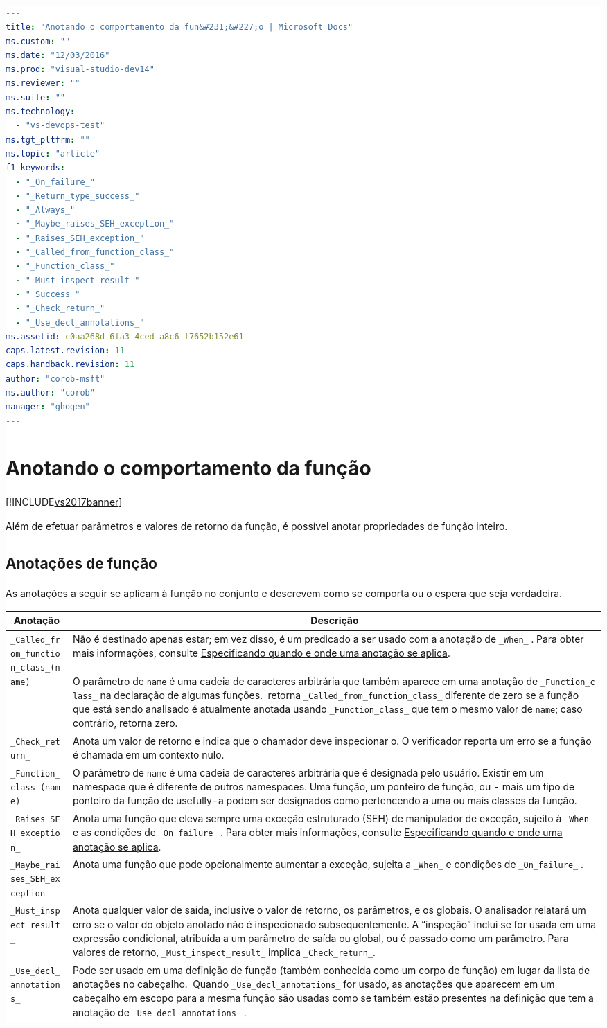 ```yaml
---
title: "Anotando o comportamento da fun&#231;&#227;o | Microsoft Docs"
ms.custom: ""
ms.date: "12/03/2016"
ms.prod: "visual-studio-dev14"
ms.reviewer: ""
ms.suite: ""
ms.technology: 
  - "vs-devops-test"
ms.tgt_pltfrm: ""
ms.topic: "article"
f1_keywords: 
  - "_On_failure_"
  - "_Return_type_success_"
  - "_Always_"
  - "_Maybe_raises_SEH_exception_"
  - "_Raises_SEH_exception_"
  - "_Called_from_function_class_"
  - "_Function_class_"
  - "_Must_inspect_result_"
  - "_Success_"
  - "_Check_return_"
  - "_Use_decl_annotations_"
ms.assetid: c0aa268d-6fa3-4ced-a8c6-f7652b152e61
caps.latest.revision: 11
caps.handback.revision: 11
author: "corob-msft"
ms.author: "corob"
manager: "ghogen"
---
```

# Anotando o comportamento da fun&#231;&#227;o
[!INCLUDE[vs2017banner](../code-quality/includes/vs2017banner.md)]

Além de efetuar [parâmetros e valores de retorno da função](../code-quality/annotating-function-parameters-and-return-values.md), é possível anotar propriedades de função inteiro.  
  
## Anotações de função  
 As anotações a seguir se aplicam à função no conjunto e descrevem como se comporta ou o espera que seja verdadeira.  
  
|Anotação|Descrição|  
|--------------|---------------|  
|`_Called_from_function_class_(name)`|Não é destinado apenas estar; em vez disso, é um predicado a ser usado com a anotação de `_When_` .  Para obter mais informações, consulte [Especificando quando e onde uma anotação se aplica](../code-quality/specifying-when-and-where-an-annotation-applies.md).<br /><br /> O parâmetro de `name` é uma cadeia de caracteres arbitrária que também aparece em uma anotação de `_Function_class_` na declaração de algumas funções.  retorna `_Called_from_function_class_` diferente de zero se a função que está sendo analisado é atualmente anotada usando `_Function_class_` que tem o mesmo valor de `name`; caso contrário, retorna zero.|  
|`_Check_return_`|Anota um valor de retorno e indica que o chamador deve inspecionar o.  O verificador reporta um erro se a função é chamada em um contexto nulo.|  
|`_Function_class_(name)`|O parâmetro de `name` é uma cadeia de caracteres arbitrária que é designada pelo usuário.  Existir em um namespace que é diferente de outros namespaces.  Uma função, um ponteiro de função, ou \- mais um tipo de ponteiro da função de usefully\-a podem ser designados como pertencendo a uma ou mais classes da função.|  
|`_Raises_SEH_exception_`|Anota uma função que eleva sempre uma exceção estruturado \(SEH\) de manipulador de exceção, sujeito à `_When_` e as condições de `_On_failure_` .  Para obter mais informações, consulte [Especificando quando e onde uma anotação se aplica](../code-quality/specifying-when-and-where-an-annotation-applies.md).|  
|`_Maybe_raises_SEH_exception_`|Anota uma função que pode opcionalmente aumentar a exceção, sujeita a `_When_` e condições de `_On_failure_` .|  
|`_Must_inspect_result_`|Anota qualquer valor de saída, inclusive o valor de retorno, os parâmetros, e os globais.  O analisador relatará um erro se o valor do objeto anotado não é inspecionado subsequentemente. A “inspeção” inclui se for usada em uma expressão condicional, atribuída a um parâmetro de saída ou global, ou é passado como um parâmetro.  Para valores de retorno, `_Must_inspect_result_` implica `_Check_return_`.|  
|`_Use_decl_annotations_`|Pode ser usado em uma definição de função \(também conhecida como um corpo de função\) em lugar da lista de anotações no cabeçalho.  Quando `_Use_decl_annotations_` for usado, as anotações que aparecem em um cabeçalho em escopo para a mesma função são usadas como se também estão presentes na definição que tem a anotação de `_Use_decl_annotations_` .|  
  